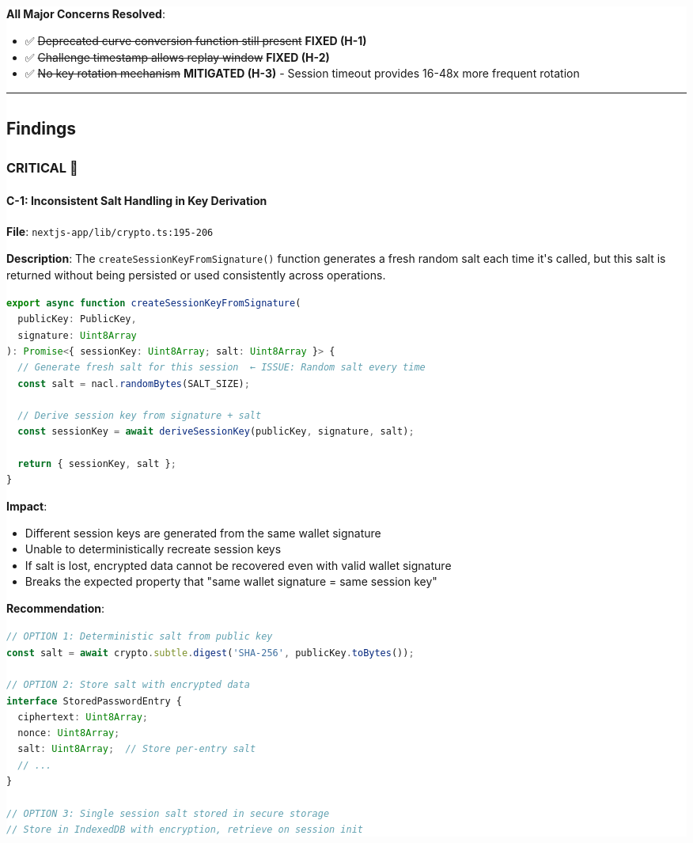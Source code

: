 **All Major Concerns Resolved**:
- ✅ ~~Deprecated curve conversion function still present~~ **FIXED (H-1)**
- ✅ ~~Challenge timestamp allows replay window~~ **FIXED (H-2)**
- ✅ ~~No key rotation mechanism~~ **MITIGATED (H-3)** - Session timeout provides 16-48x more frequent rotation

---

## Findings

### CRITICAL 🔴

#### C-1: Inconsistent Salt Handling in Key Derivation

**File**: `nextjs-app/lib/crypto.ts:195-206`

**Description**:
The `createSessionKeyFromSignature()` function generates a fresh random salt each time it's called, but this salt is returned without being persisted or used consistently across operations.

```typescript
export async function createSessionKeyFromSignature(
  publicKey: PublicKey,
  signature: Uint8Array
): Promise<{ sessionKey: Uint8Array; salt: Uint8Array }> {
  // Generate fresh salt for this session  ← ISSUE: Random salt every time
  const salt = nacl.randomBytes(SALT_SIZE);

  // Derive session key from signature + salt
  const sessionKey = await deriveSessionKey(publicKey, signature, salt);

  return { sessionKey, salt };
}
```

**Impact**:
- Different session keys are generated from the same wallet signature
- Unable to deterministically recreate session keys
- If salt is lost, encrypted data cannot be recovered even with valid wallet signature
- Breaks the expected property that "same wallet signature = same session key"

**Recommendation**:
```typescript
// OPTION 1: Deterministic salt from public key
const salt = await crypto.subtle.digest('SHA-256', publicKey.toBytes());

// OPTION 2: Store salt with encrypted data
interface StoredPasswordEntry {
  ciphertext: Uint8Array;
  nonce: Uint8Array;
  salt: Uint8Array;  // Store per-entry salt
  // ...
}

// OPTION 3: Single session salt stored in secure storage
// Store in IndexedDB with encryption, retrieve on session init
```
